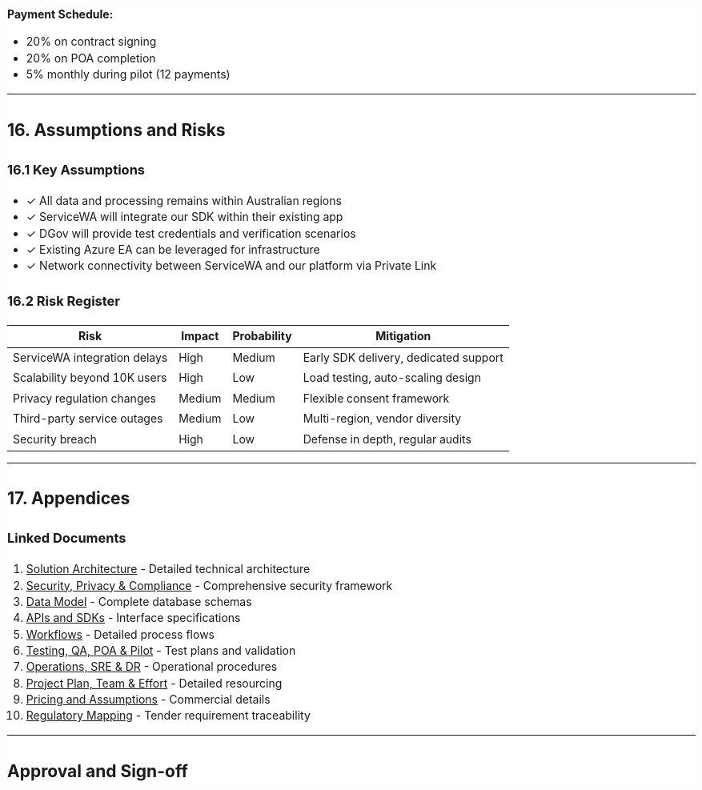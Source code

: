 **Payment Schedule:**
- 20% on contract signing
- 20% on POA completion
- 5% monthly during pilot (12 payments)

---

## 16. Assumptions and Risks

### 16.1 Key Assumptions

- ✓ All data and processing remains within Australian regions
- ✓ ServiceWA will integrate our SDK within their existing app
- ✓ DGov will provide test credentials and verification scenarios
- ✓ Existing Azure EA can be leveraged for infrastructure
- ✓ Network connectivity between ServiceWA and our platform via Private Link

### 16.2 Risk Register

| Risk | Impact | Probability | Mitigation |
|------|--------|-------------|------------|
| ServiceWA integration delays | High | Medium | Early SDK delivery, dedicated support |
| Scalability beyond 10K users | High | Low | Load testing, auto-scaling design |
| Privacy regulation changes | Medium | Medium | Flexible consent framework |
| Third-party service outages | Medium | Low | Multi-region, vendor diversity |
| Security breach | High | Low | Defense in depth, regular audits |

---

## 17. Appendices

### Linked Documents

1. [Solution Architecture](./Appendix_SolutionArchitecture.md) - Detailed technical architecture
2. [Security, Privacy & Compliance](./Appendix_Security_Privacy_Compliance.md) - Comprehensive security framework
3. [Data Model](./Appendix_DataModel.md) - Complete database schemas
4. [APIs and SDKs](./Appendix_APIs_SDKs.md) - Interface specifications
5. [Workflows](./Appendix_Workflows.md) - Detailed process flows
6. [Testing, QA, POA & Pilot](./Appendix_Testing_QA_POA_Pilot.md) - Test plans and validation
7. [Operations, SRE & DR](./Appendix_Operations_SRE_DR.md) - Operational procedures
8. [Project Plan, Team & Effort](./Appendix_ProjectPlan_Team_Effort.md) - Detailed resourcing
9. [Pricing and Assumptions](./Appendix_Pricing_and_Assumptions.md) - Commercial details
10. [Regulatory Mapping](./Appendix_Regulatory_Mapping.md) - Tender requirement traceability

---

## Approval and Sign-off
